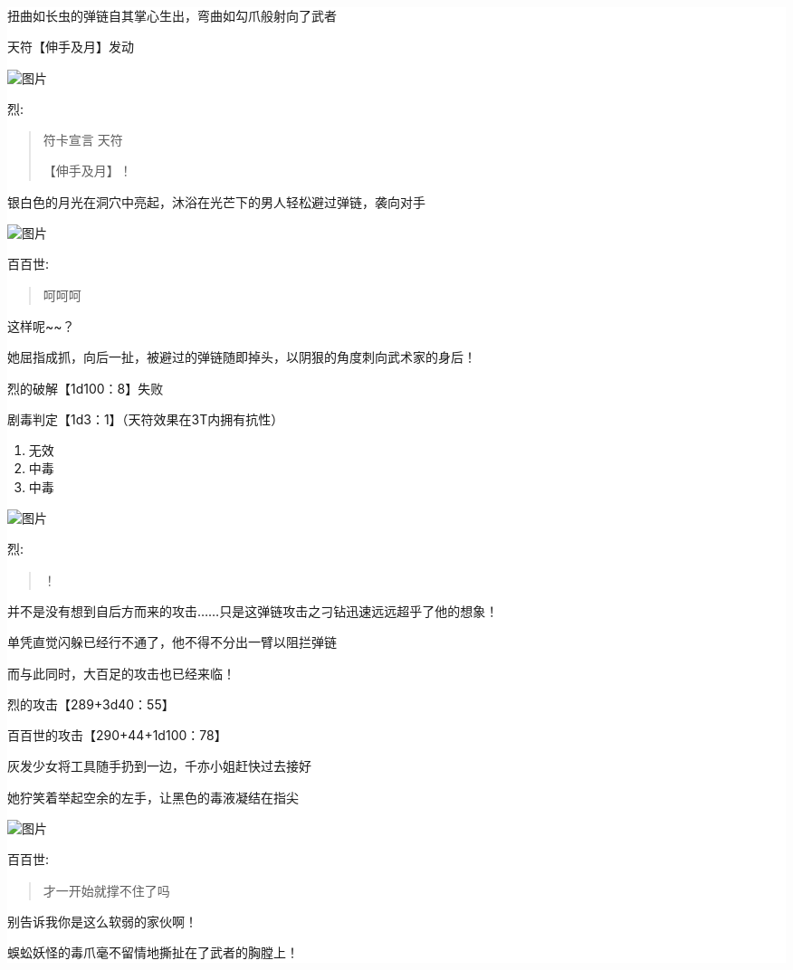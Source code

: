扭曲如长虫的弹链自其掌心生出，弯曲如勾爪般射向了武者



天符【伸手及月】发动

![图片](http://tiebapic.baidu.com/forum/w%3D580/sign=32baae9b26adcbef01347e0e9caf2e0e/1c7dffedab64034f9ae85559b8c379310b551dca.jpg)

烈:
> 符卡宣言 天符
>
> 【伸手及月】！

银白色的月光在洞穴中亮起，沐浴在光芒下的男人轻松避过弹链，袭向对手

![图片](http://tiebapic.baidu.com/forum/w%3D580/sign=6858f3b9a63533faf5b6932698d2fdca/c609a4ec08fa513d571716692a6d55fbb3fbd94a.jpg)

百百世:
> 呵呵呵

这样呢~~？

她屈指成抓，向后一扯，被避过的弹链随即掉头，以阴狠的角度刺向武术家的身后！

烈的破解【1d100：8】失败

剧毒判定【1d3：1】（天符效果在3T内拥有抗性）

1. 无效
2. 中毒
3. 中毒

![图片](http://tiebapic.baidu.com/forum/w%3D580/sign=2c59b04e16e9390156028d364bed54f9/e49fefc4b74543a9d2a6f2a209178a82b80114a0.jpg)

烈:
> ！

并不是没有想到自后方而来的攻击……只是这弹链攻击之刁钻迅速远远超乎了他的想象！

单凭直觉闪躲已经行不通了，他不得不分出一臂以阻拦弹链

而与此同时，大百足的攻击也已经来临！

烈的攻击【289+3d40：55】

百百世的攻击【290+44+1d100：78】



灰发少女将工具随手扔到一边，千亦小姐赶快过去接好

她狞笑着举起空余的左手，让黑色的毒液凝结在指尖

![图片](http://tiebapic.baidu.com/forum/w%3D580/sign=7f36b79e9118367aad897fd51e728b68/f069ca1b9d16fdfa6036bc59a38f8c5495ee7bb1.jpg)

百百世:
> 才一开始就撑不住了吗

别告诉我你是这么软弱的家伙啊！

蜈蚣妖怪的毒爪毫不留情地撕扯在了武者的胸膛上！
